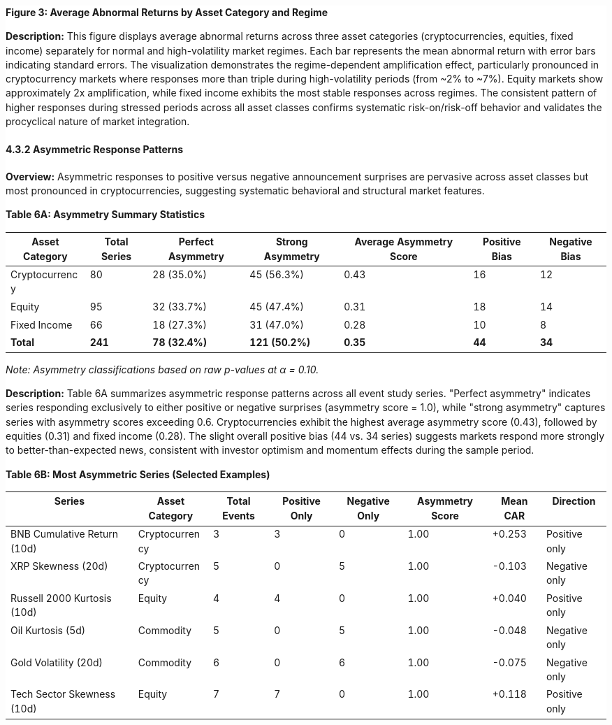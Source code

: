 **Figure 3: Average Abnormal Returns by Asset Category and Regime**

**Description:** This figure displays average abnormal returns across three asset categories (cryptocurrencies, equities, fixed income) separately for normal and high-volatility market regimes. Each bar represents the mean abnormal return with error bars indicating standard errors. The visualization demonstrates the regime-dependent amplification effect, particularly pronounced in cryptocurrency markets where responses more than triple during high-volatility periods (from ~2% to ~7%). Equity markets show approximately 2x amplification, while fixed income exhibits the most stable responses across regimes. The consistent pattern of higher responses during stressed periods across all asset classes confirms systematic risk-on/risk-off behavior and validates the procyclical nature of market integration.

#### 4.3.2 Asymmetric Response Patterns

**Overview:** Asymmetric responses to positive versus negative announcement surprises are pervasive across asset classes but most pronounced in cryptocurrencies, suggesting systematic behavioral and structural market features.

**Table 6A: Asymmetry Summary Statistics**

| Asset Category | Total Series | Perfect Asymmetry | Strong Asymmetry | Average Asymmetry Score | Positive Bias | Negative Bias |
|----------------|--------------|-------------------|------------------|------------------------|---------------|---------------|
| Cryptocurrency | 80 | 28 (35.0%) | 45 (56.3%) | 0.43 | 16 | 12 |
| Equity | 95 | 32 (33.7%) | 45 (47.4%) | 0.31 | 18 | 14 |
| Fixed Income | 66 | 18 (27.3%) | 31 (47.0%) | 0.28 | 10 | 8 |
| **Total** | **241** | **78 (32.4%)** | **121 (50.2%)** | **0.35** | **44** | **34** |

*Note: Asymmetry classifications based on raw p-values at α = 0.10.*

**Description:** Table 6A summarizes asymmetric response patterns across all event study series. "Perfect asymmetry" indicates series responding exclusively to either positive or negative surprises (asymmetry score = 1.0), while "strong asymmetry" captures series with asymmetry scores exceeding 0.6. Cryptocurrencies exhibit the highest average asymmetry score (0.43), followed by equities (0.31) and fixed income (0.28). The slight overall positive bias (44 vs. 34 series) suggests markets respond more strongly to better-than-expected news, consistent with investor optimism and momentum effects during the sample period.

**Table 6B: Most Asymmetric Series (Selected Examples)**

| Series | Asset Category | Total Events | Positive Only | Negative Only | Asymmetry Score | Mean CAR | Direction |
|--------|----------------|--------------|---------------|---------------|-----------------|----------|-----------|
| BNB Cumulative Return (10d) | Cryptocurrency | 3 | 3 | 0 | 1.00 | +0.253 | Positive only |
| XRP Skewness (20d) | Cryptocurrency | 5 | 0 | 5 | 1.00 | -0.103 | Negative only |
| Russell 2000 Kurtosis (10d) | Equity | 4 | 4 | 0 | 1.00 | +0.040 | Positive only |
| Oil Kurtosis (5d) | Commodity | 5 | 0 | 5 | 1.00 | -0.048 | Negative only |
| Gold Volatility (20d) | Commodity | 6 | 0 | 6 | 1.00 | -0.075 | Negative only |
| Tech Sector Skewness (10d) | Equity | 7 | 7 | 0 | 1.00 | +0.118 | Positive only |
